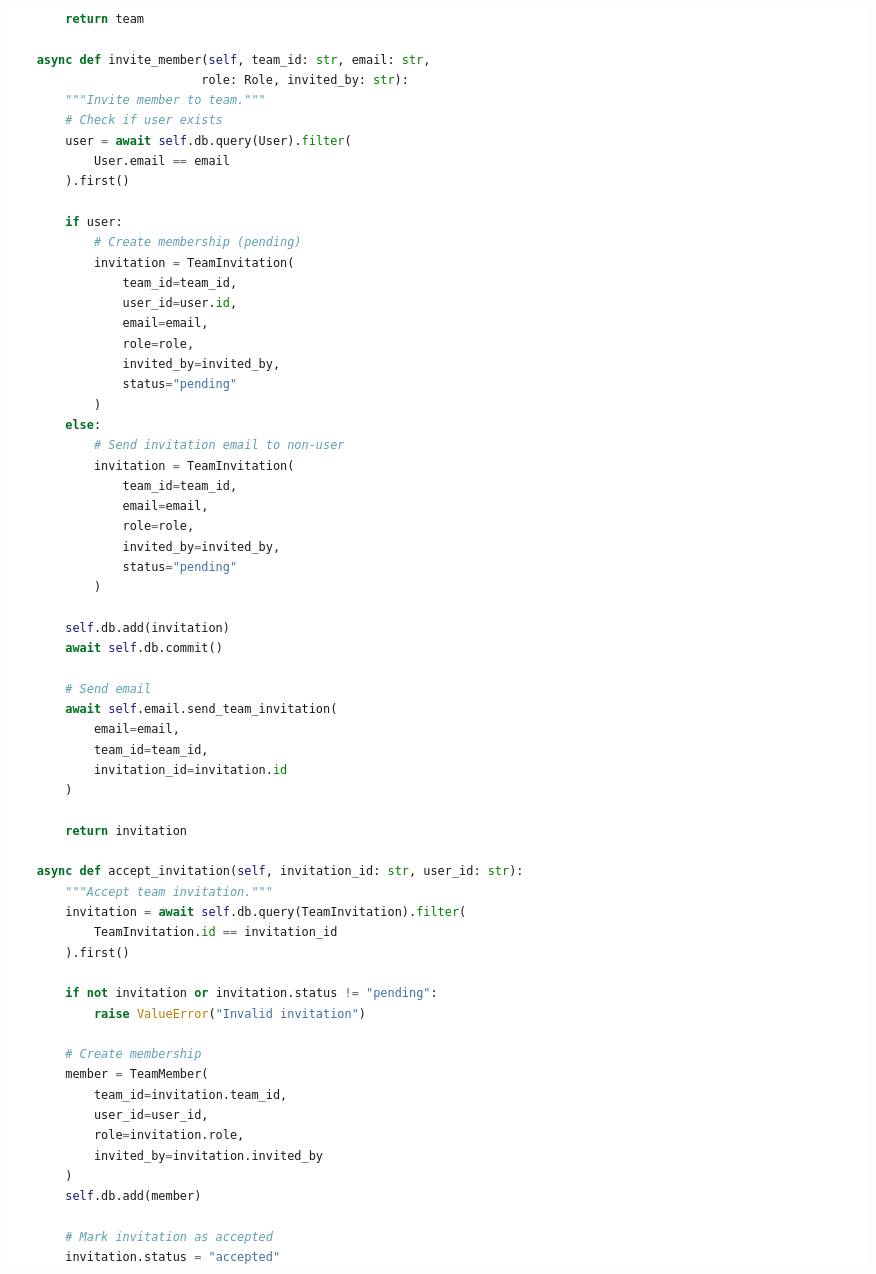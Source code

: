 ```python
        return team

    async def invite_member(self, team_id: str, email: str,
                           role: Role, invited_by: str):
        """Invite member to team."""
        # Check if user exists
        user = await self.db.query(User).filter(
            User.email == email
        ).first()

        if user:
            # Create membership (pending)
            invitation = TeamInvitation(
                team_id=team_id,
                user_id=user.id,
                email=email,
                role=role,
                invited_by=invited_by,
                status="pending"
            )
        else:
            # Send invitation email to non-user
            invitation = TeamInvitation(
                team_id=team_id,
                email=email,
                role=role,
                invited_by=invited_by,
                status="pending"
            )

        self.db.add(invitation)
        await self.db.commit()

        # Send email
        await self.email.send_team_invitation(
            email=email,
            team_id=team_id,
            invitation_id=invitation.id
        )

        return invitation

    async def accept_invitation(self, invitation_id: str, user_id: str):
        """Accept team invitation."""
        invitation = await self.db.query(TeamInvitation).filter(
            TeamInvitation.id == invitation_id
        ).first()

        if not invitation or invitation.status != "pending":
            raise ValueError("Invalid invitation")

        # Create membership
        member = TeamMember(
            team_id=invitation.team_id,
            user_id=user_id,
            role=invitation.role,
            invited_by=invitation.invited_by
        )
        self.db.add(member)

        # Mark invitation as accepted
        invitation.status = "accepted"

```